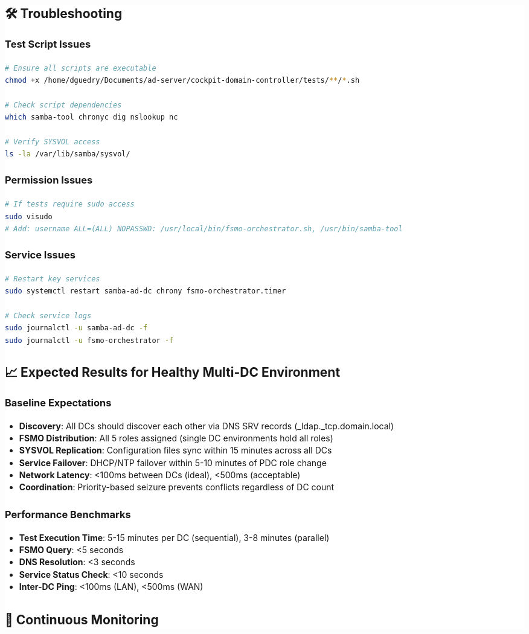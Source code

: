 ## 🛠️ Troubleshooting

### Test Script Issues
```bash
# Ensure all scripts are executable
chmod +x /home/dguedry/Documents/ad-server/cockpit-domain-controller/tests/**/*.sh

# Check script dependencies
which samba-tool chronyc dig nslookup nc

# Verify SYSVOL access
ls -la /var/lib/samba/sysvol/
```

### Permission Issues
```bash
# If tests require sudo access
sudo visudo
# Add: username ALL=(ALL) NOPASSWD: /usr/local/bin/fsmo-orchestrator.sh, /usr/bin/samba-tool
```

### Service Issues
```bash
# Restart key services
sudo systemctl restart samba-ad-dc chrony fsmo-orchestrator.timer

# Check service logs
sudo journalctl -u samba-ad-dc -f
sudo journalctl -u fsmo-orchestrator -f
```

## 📈 Expected Results for Healthy Multi-DC Environment

### Baseline Expectations
- **Discovery**: All DCs should discover each other via DNS SRV records (_ldap._tcp.domain.local)
- **FSMO Distribution**: All 5 roles assigned (single DC environments hold all roles)
- **SYSVOL Replication**: Configuration files sync within 15 minutes across all DCs
- **Service Failover**: DHCP/NTP failover within 5-10 minutes of PDC role change
- **Network Latency**: <100ms between DCs (ideal), <500ms (acceptable)
- **Coordination**: Priority-based seizure prevents conflicts regardless of DC count

### Performance Benchmarks
- **Test Execution Time**: 5-15 minutes per DC (sequential), 3-8 minutes (parallel)
- **FSMO Query**: <5 seconds
- **DNS Resolution**: <3 seconds  
- **Service Status Check**: <10 seconds
- **Inter-DC Ping**: <100ms (LAN), <500ms (WAN)

## 🔄 Continuous Monitoring
